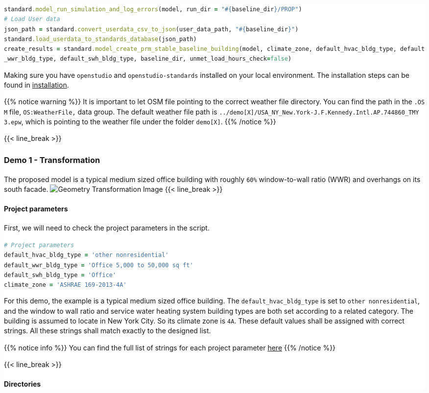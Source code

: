 ```Ruby
standard.model_run_simulation_and_log_errors(model, run_dir = "#{baseline_dir}/PROP")
# Load User data
json_path = standard.convert_userdata_csv_to_json(user_data_path, "#{baseline_dir}")
standard.load_userdata_to_standards_database(json_path)
create_results = standard.model_create_prm_stable_baseline_building(model, climate_zone, default_hvac_bldg_type, default_wwr_bldg_type, default_swh_bldg_type, baseline_dir, unmet_load_hours_check=false)
```

Making sure you have `openstudio` and `openstudio-standards` installed on your local environment. The installation steps can be found in [installation](../installation).

{{% notice warning %}}
It is important to let OSM file pointing to the correct weather file directory. You can find the path in the `.OSM` file, `OS:WeatherFile,` data group. The default weather file path is `../demo[X]/USA_NY_New.York-J.F.Kennedy.Intl.AP.744860_TMY3.epw`, which is pointing to the weather file under the folder `demo[X]`.
{{% /notice %}}

{{< line_break >}}

### Demo 1 - Transformation

The proposed model is a typical medium sized office building with roughly `60%` window-to-wall ratio (WWR) and overhangs on its south facade.
![Geometry Transformation Image](/BEM-for-PRM/get_start/os_engine/images/geometry_demo_screenshot.png?width=400px&align=right&classes=border,alignLeft)
{{< line_break >}}

#### Project parameters

First, we will need to check the project parameters in the script.

```Ruby
# Project parameters
default_hvac_bldg_type = 'other nonresidential'
default_wwr_bldg_type = 'Office 5,000 to 50,000 sq ft'
default_swh_bldg_type = 'Office'
climate_zone = 'ASHRAE 169-2013-4A'
```

For this demo, the example is a typical medium sized office building. The `default_hvac_bldg_type` is set to `other nonresidential`, and the window to wall ratio and service water heating system building types are both set according to a related category. The building is assumed to locate in New York City. So its climate zone is `4A`.
These default values shall be assigned with correct strings. All these strings shall match exactly to the designed list.

{{% notice info %}}
You can find the full list of strings for each project parameter [here](../../../user_guide/prm_api_ref/baseline_generation_api/)
{{% /notice %}}

{{< line_break >}}

#### Directories
